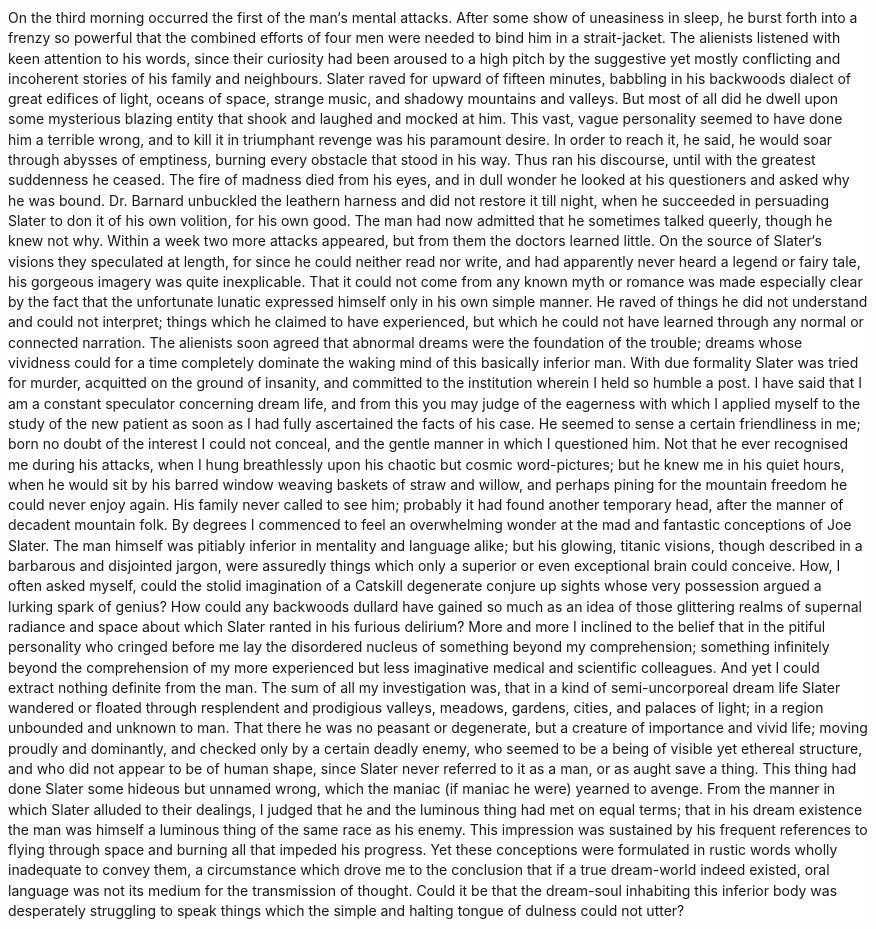 On the third morning occurred the first of the man‘s mental attacks. After some show of
uneasiness in sleep, he burst forth into a frenzy so powerful that the combined efforts of four
men were needed to bind him in a strait-jacket. The alienists listened with keen attention to
his words, since their curiosity had been aroused to a high pitch by the suggestive yet mostly
conflicting and incoherent stories of his family and neighbours. Slater raved for upward of
fifteen minutes, babbling in his backwoods dialect of great edifices of light, oceans of space,
strange music, and shadowy mountains and valleys. But most of all did he dwell upon some
mysterious blazing entity that shook and laughed and mocked at him. This vast, vague
personality seemed to have done him a terrible wrong, and to kill it in triumphant revenge was
his paramount desire. In order to reach it, he said, he would soar through abysses of
emptiness, burning every obstacle that stood in his way. Thus ran his discourse, until with the
greatest suddenness he ceased. The fire of madness died from his eyes, and in dull wonder
he looked at his questioners and asked why he was bound. Dr. Barnard unbuckled the
leathern harness and did not restore it till night, when he succeeded in persuading Slater to
don it of his own volition, for his own good. The man had now admitted that he sometimes
talked queerly, though he knew not why.
Within a week two more attacks appeared, but from them the doctors learned little. On the
source of Slater‘s visions they speculated at length, for since he could neither read nor write,
and had apparently never heard a legend or fairy tale, his gorgeous imagery was quite
inexplicable. That it could not come from any known myth or romance was made especially
clear by the fact that the unfortunate lunatic expressed himself only in his own simple manner.
He raved of things he did not understand and could not interpret; things which he claimed to
have experienced, but which he could not have learned through any normal or connected
narration. The alienists soon agreed that abnormal dreams were the foundation of the trouble;
dreams whose vividness could for a time completely dominate the waking mind of this
basically inferior man. With due formality Slater was tried for murder, acquitted on the ground
of insanity, and committed to the institution wherein I held so humble a post.
I have said that I am a constant speculator concerning dream life, and from this you may
judge of the eagerness with which I applied myself to the study of the new patient as soon as
I had fully ascertained the facts of his case. He seemed to sense a certain friendliness in me;
born no doubt of the interest I could not conceal, and the gentle manner in which I questioned
him. Not that he ever recognised me during his attacks, when I hung breathlessly upon his
chaotic but cosmic word-pictures; but he knew me in his quiet hours, when he would sit by his
barred window weaving baskets of straw and willow, and perhaps pining for the mountain
freedom he could never enjoy again. His family never called to see him; probably it had found
another temporary head, after the manner of decadent mountain folk.
By degrees I commenced to feel an overwhelming wonder at the mad and fantastic
conceptions of Joe Slater. The man himself was pitiably inferior in mentality and language
alike; but his glowing, titanic visions, though described in a barbarous and disjointed jargon,
were assuredly things which only a superior or even exceptional brain could conceive. How, I
often asked myself, could the stolid imagination of a Catskill degenerate conjure up sights
whose very possession argued a lurking spark of genius? How could any backwoods dullard
have gained so much as an idea of those glittering realms of supernal radiance and space
about which Slater ranted in his furious delirium? More and more I inclined to the belief that in
the pitiful personality who cringed before me lay the disordered nucleus of something beyond
my comprehension; something infinitely beyond the comprehension of my more experienced
but less imaginative medical and scientific colleagues.
And yet I could extract nothing definite from the man. The sum of all my investigation was,
that in a kind of semi-uncorporeal dream life Slater wandered or floated through resplendent
and prodigious valleys, meadows, gardens, cities, and palaces of light; in a region unbounded
and unknown to man. That there he was no peasant or degenerate, but a creature of
importance and vivid life; moving proudly and dominantly, and checked only by a certain
deadly enemy, who seemed to be a being of visible yet ethereal structure, and who did not
appear to be of human shape, since Slater never referred to it as a man, or as aught save a
thing. This thing had done Slater some hideous but unnamed wrong, which the maniac (if
maniac he were) yearned to avenge. From the manner in which Slater alluded to their
dealings, I judged that he and the luminous thing had met on equal terms; that in his dream
existence the man was himself a luminous thing of the same race as his enemy. This
impression was sustained by his frequent references to flying through space and burning all
that impeded his progress. Yet these conceptions were formulated in rustic words wholly
inadequate to convey them, a circumstance which drove me to the conclusion that if a true
dream-world indeed existed, oral language was not its medium for the transmission of
thought. Could it be that the dream-soul inhabiting this inferior body was desperately
struggling to speak things which the simple and halting tongue of dulness could not utter?